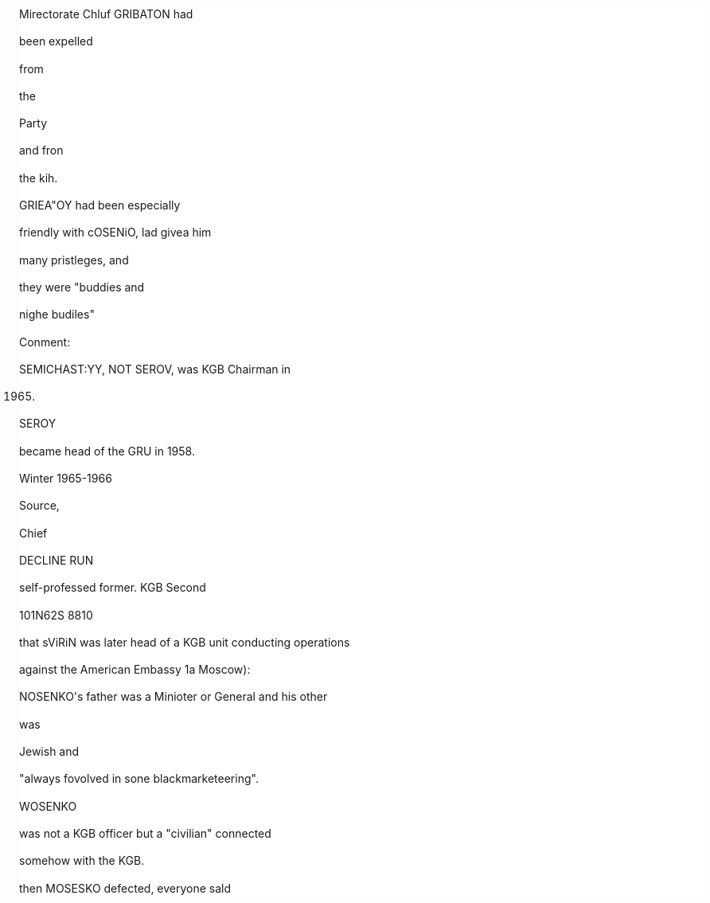 Mirectorate Chluf GRIBATON had

been expelled

from

the

Party

and fron

the kih.

GRIEA"OY had been especially

friendly with cOSENiO, lad givea him

many pristleges, and

they were "buddies and

nighe budiles"

Conment:

SEMICHAST:YY, NOT SEROV, was KGB Chairman in

1965.

SEROY

became head of the GRU in 1958.

Winter 1965-1966

Source,

Chief

DECLINE RUN

self-professed former. KGB Second

101N62S 8810

that sViRiN was later head of a KGB unit conducting operations

against the American Embassy 1a Moscow):

NOSENKO's father was a Minioter or General and his other

was

Jewish and

"always fovolved in sone blackmarketeering".

WOSENKO

was not a KGB officer but a "civilian" connected

somehow with the KGB.

then MOSESKO defected, everyone sald
